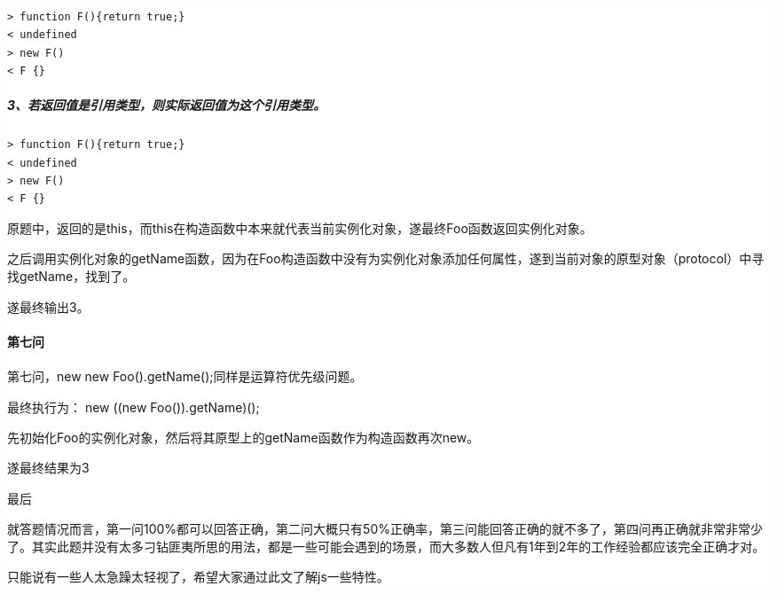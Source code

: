 ```
> function F(){return true;}
< undefined
> new F()
< F {}
```

##### 3、若返回值是引用类型，则实际返回值为这个引用类型。

```
> function F(){return true;}
< undefined
> new F()
< F {}
```

原题中，返回的是this，而this在构造函数中本来就代表当前实例化对象，遂最终Foo函数返回实例化对象。

之后调用实例化对象的getName函数，因为在Foo构造函数中没有为实例化对象添加任何属性，遂到当前对象的原型对象（protocol）中寻找getName，找到了。

遂最终输出3。

#### 第七问

第七问，new new Foo().getName();同样是运算符优先级问题。

最终执行为：
new ((new Foo()).getName)();

先初始化Foo的实例化对象，然后将其原型上的getName函数作为构造函数再次new。

遂最终结果为3


最后

就答题情况而言，第一问100%都可以回答正确，第二问大概只有50%正确率，第三问能回答正确的就不多了，第四问再正确就非常非常少了。其实此题并没有太多刁钻匪夷所思的用法，都是一些可能会遇到的场景，而大多数人但凡有1年到2年的工作经验都应该完全正确才对。

只能说有一些人太急躁太轻视了，希望大家通过此文了解js一些特性。

